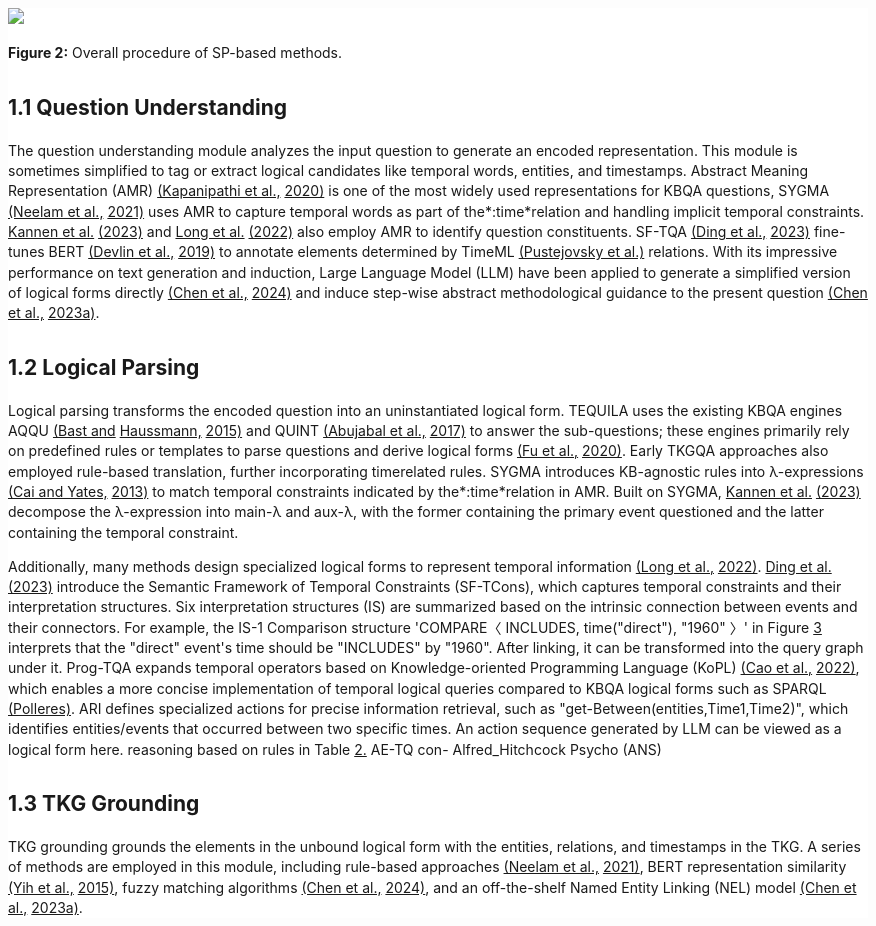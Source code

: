 <span id="page-3-2"></span>![](_page_3_Figure_6.jpeg)


**Figure 2:** Overall procedure of SP-based methods.

## 1.1 Question Understanding

The question understanding module analyzes the input question to generate an encoded representation. This module is sometimes simplified to tag or extract logical candidates like temporal words, entities, and timestamps. Abstract Meaning Representation (AMR) [\(Kapanipathi et al.,](#page-10-5) [2020\)](#page-10-5) is one of the most widely used representations for KBQA questions, SYGMA [\(Neelam et al.,](#page-11-3) [2021\)](#page-11-3) uses AMR to capture temporal words as part of the*:time*relation and handling implicit temporal constraints. [Kannen et al.](#page-10-6) [\(2023\)](#page-10-6) and [Long et al.](#page-10-7) [\(2022\)](#page-10-7) also employ AMR to identify question constituents. SF-TQA [\(Ding et al.,](#page-9-12) [2023\)](#page-9-12) fine-tunes BERT [\(Devlin et al.,](#page-8-7) [2019\)](#page-8-7) to annotate elements determined by TimeML [\(Pustejovsky et al.\)](#page-11-2) relations. With its impressive performance on text generation and induction, Large Language Model (LLM) have been applied to generate a simplified version of logical forms directly [\(Chen et al.,](#page-8-2) [2024\)](#page-8-2) and induce step-wise abstract methodological guidance to the present question [\(Chen et al.,](#page-8-8) [2023a\)](#page-8-8).

## 1.2 Logical Parsing

Logical parsing transforms the encoded question into an uninstantiated logical form. TEQUILA uses the existing KBQA engines AQQU [\(Bast and](#page-8-0) [Haussmann,](#page-8-0) [2015\)](#page-8-0) and QUINT [\(Abujabal et al.,](#page-8-1) [2017\)](#page-8-1) to answer the sub-questions; these engines primarily rely on predefined rules or templates to parse questions and derive logical forms [\(Fu et al.,](#page-9-5) [2020\)](#page-9-5). Early TKGQA approaches also employed rule-based translation, further incorporating timerelated rules. SYGMA introduces KB-agnostic rules into λ-expressions [\(Cai and Yates,](#page-8-9) [2013\)](#page-8-9) to match temporal constraints indicated by the*:time*relation in AMR. Built on SYGMA, [Kannen et al.](#page-10-6) [\(2023\)](#page-10-6) decompose the λ-expression into main-λ and aux-λ, with the former containing the primary event questioned and the latter containing the temporal constraint.

Additionally, many methods design specialized logical forms to represent temporal information [\(Long et al.,](#page-10-7) [2022\)](#page-10-7). [Ding et al.](#page-9-12) [\(2023\)](#page-9-12) introduce the Semantic Framework of Temporal Constraints (SF-TCons), which captures temporal constraints and their interpretation structures. Six interpretation structures (IS) are summarized based on the intrinsic connection between events and their connectors. For example, the IS-1 Comparison structure 'COMPARE〈 INCLUDES, time("direct"), "1960" 〉' in Figure [3](#page-4-1) interprets that the "direct" event's time should be "INCLUDES" by "1960". After linking, it can be transformed into the query graph under it. Prog-TQA expands temporal operators based on Knowledge-oriented Programming Language (KoPL) [\(Cao et al.,](#page-8-10) [2022\)](#page-8-10), which enables a more concise implementation of temporal logical queries compared to KBQA logical forms such as SPARQL [\(Polleres\)](#page-11-4). ARI defines specialized actions for precise information retrieval, such as "get-Between(entities,Time1,Time2)", which identifies entities/events that occurred between two specific times. An action sequence generated by LLM can be viewed as a logical form here. reasoning based on rules in Table [2.](#page-2-3) AE-TQ con- Alfred\_Hitchcock Psycho (ANS)

## 1.3 TKG Grounding

TKG grounding grounds the elements in the unbound logical form with the entities, relations, and timestamps in the TKG. A series of methods are employed in this module, including rule-based approaches [\(Neelam et al.,](#page-11-3) [2021\)](#page-11-3), BERT representation similarity [\(Yih et al.,](#page-12-2) [2015\)](#page-12-2), fuzzy matching algorithms [\(Chen et al.,](#page-8-2) [2024\)](#page-8-2), and an off-the-shelf Named Entity Linking (NEL) model [\(Chen et al.,](#page-8-8) [2023a\)](#page-8-8).
